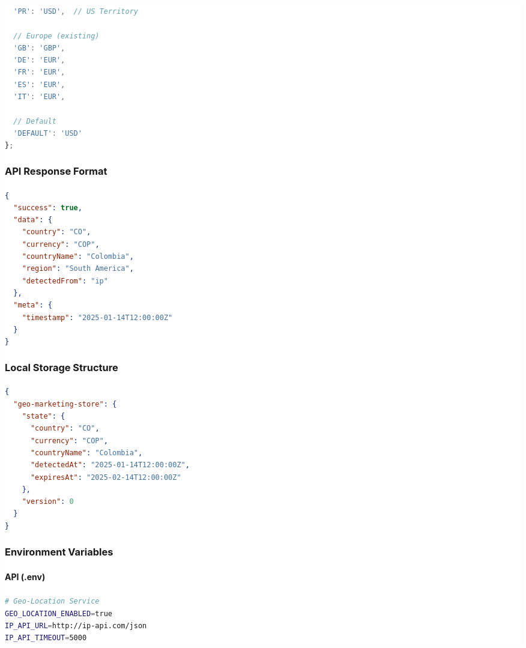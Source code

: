 ```typescript
  'PR': 'USD',  // US Territory
  
  // Europe (existing)
  'GB': 'GBP',
  'DE': 'EUR',
  'FR': 'EUR',
  'ES': 'EUR',
  'IT': 'EUR',
  
  // Default
  'DEFAULT': 'USD'
};
```

### API Response Format
```json
{
  "success": true,
  "data": {
    "country": "CO",
    "currency": "COP",
    "countryName": "Colombia",
    "region": "South America",
    "detectedFrom": "ip"
  },
  "meta": {
    "timestamp": "2025-01-14T12:00:00Z"
  }
}
```

### Local Storage Structure
```json
{
  "geo-marketing-store": {
    "state": {
      "country": "CO",
      "currency": "COP",
      "countryName": "Colombia",
      "detectedAt": "2025-01-14T12:00:00Z",
      "expiresAt": "2025-02-14T12:00:00Z"
    },
    "version": 0
  }
}
```

### Environment Variables

#### API (.env)
```bash
# Geo-Location Service
GEO_LOCATION_ENABLED=true
IP_API_URL=http://ip-api.com/json
IP_API_TIMEOUT=5000
```
